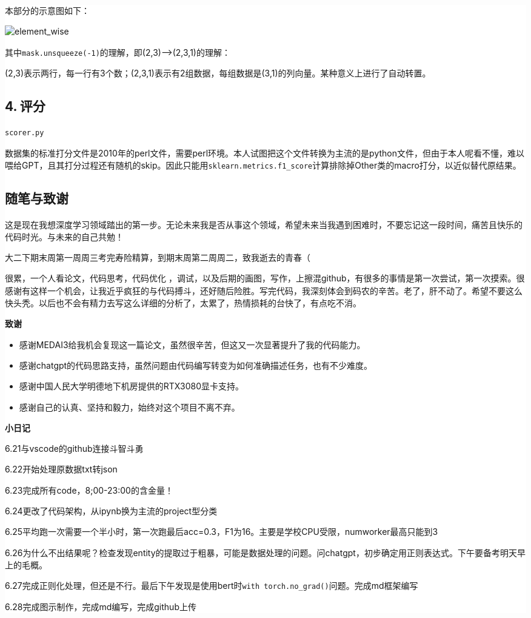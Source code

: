 本部分的示意图如下：

![element_wise](https://github.com/Silverwolf-x/r-bert/assets/104623550/04c3544e-400e-4926-bc29-4be36b98d735)

其中`mask.unsqueeze(-1)`的理解，即(2,3)-->(2,3,1)的理解：

(2,3)表示两行，每一行有3个数；(2,3,1)表示有2组数据，每组数据是(3,1)的列向量。某种意义上进行了自动转置。

## 4. 评分

`scorer.py`

数据集的标准打分文件是2010年的perl文件，需要perl环境。本人试图把这个文件转换为主流的是python文件，但由于本人呢看不懂，难以喂给GPT，且其打分过程还有随机的skip。因此只能用`sklearn.metrics.f1_score`计算排除掉Other类的macro打分，以近似替代原结果。

## 随笔与致谢

这是现在我想深度学习领域踏出的第一步。无论未来我是否从事这个领域，希望未来当我遇到困难时，不要忘记这一段时间，痛苦且快乐的代码时光。与未来的自己共勉！

大二下期末周第一周周三考完寿险精算，到期末周第二周周二，致我逝去的青春（

很累，一个人看论文，代码思考，代码优化 ，调试，以及后期的画图，写作，上擦混github，有很多的事情是第一次尝试，第一次摸索。很感谢有这样一个机会，让我近乎疯狂的与代码搏斗，还好随后险胜。写完代码，我深刻体会到码农的辛苦。老了，肝不动了。希望不要这么快头秃。以后也不会有精力去写这么详细的分析了，太累了，热情损耗的台快了，有点吃不消。

**致谢**

- 感谢MEDAI3给我机会复现这一篇论文，虽然很辛苦，但这又一次显著提升了我的代码能力。

- 感谢chatgpt的代码思路支持，虽然问题由代码编写转变为如何准确描述任务，也有不少难度。

- 感谢中国人民大学明德地下机房提供的RTX3080显卡支持。

- 感谢自己的认真、坚持和毅力，始终对这个项目不离不弃。

**小日记**

6.21与vscode的github连接斗智斗勇

6.22开始处理原数据txt转json

6.23完成所有code，8;00-23:00的含金量！

6.24更改了代码架构，从ipynb换为主流的project型分类

6.25平均跑一次需要一个半小时，第一次跑最后acc=0.3，F1为16。主要是学校CPU受限，numworker最高只能到3

6.26为什么不出结果呢？检查发现entity的提取过于粗暴，可能是数据处理的问题。问chatgpt，初步确定用正则表达式。下午要备考明天早上的毛概。

6.27完成正则化处理，但还是不行。最后下午发现是使用bert时`with torch.no_grad()`问题。完成md框架编写

6.28完成图示制作，完成md编写，完成github上传
